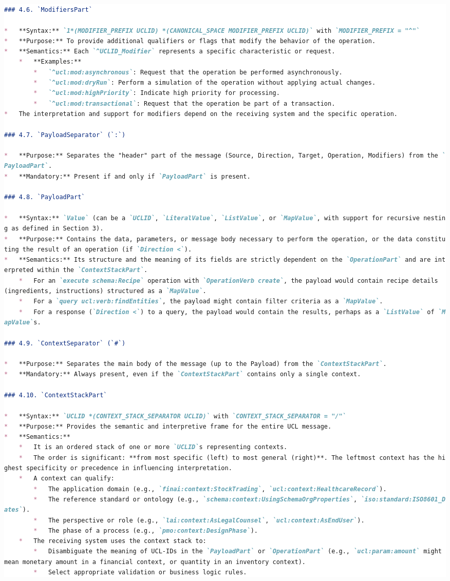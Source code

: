 ```markdown
### 4.6. `ModifiersPart`

*   **Syntax:** `1*(MODIFIER_PREFIX UCLID) *(CANONICAL_SPACE MODIFIER_PREFIX UCLID)` with `MODIFIER_PREFIX = "^"`
*   **Purpose:** To provide additional qualifiers or flags that modify the behavior of the operation.
*   **Semantics:** Each `^UCLID_Modifier` represents a specific characteristic or request.
    *   **Examples:**
        *   `^ucl:mod:asynchronous`: Request that the operation be performed asynchronously.
        *   `^ucl:mod:dryRun`: Perform a simulation of the operation without applying actual changes.
        *   `^ucl:mod:highPriority`: Indicate high priority for processing.
        *   `^ucl:mod:transactional`: Request that the operation be part of a transaction.
*   The interpretation and support for modifiers depend on the receiving system and the specific operation.

### 4.7. `PayloadSeparator` (`:`)

*   **Purpose:** Separates the "header" part of the message (Source, Direction, Target, Operation, Modifiers) from the `PayloadPart`.
*   **Mandatory:** Present if and only if `PayloadPart` is present.

### 4.8. `PayloadPart`

*   **Syntax:** `Value` (can be a `UCLID`, `LiteralValue`, `ListValue`, or `MapValue`, with support for recursive nesting as defined in Section 3).
*   **Purpose:** Contains the data, parameters, or message body necessary to perform the operation, or the data constituting the result of an operation (if `Direction <`).
*   **Semantics:** Its structure and the meaning of its fields are strictly dependent on the `OperationPart` and are interpreted within the `ContextStackPart`.
    *   For an `execute schema:Recipe` operation with `OperationVerb create`, the payload would contain recipe details (ingredients, instructions) structured as a `MapValue`.
    *   For a `query ucl:verb:findEntities`, the payload might contain filter criteria as a `MapValue`.
    *   For a response (`Direction <`) to a query, the payload would contain the results, perhaps as a `ListValue` of `MapValue`s.

### 4.9. `ContextSeparator` (`#`)

*   **Purpose:** Separates the main body of the message (up to the Payload) from the `ContextStackPart`.
*   **Mandatory:** Always present, even if the `ContextStackPart` contains only a single context.

### 4.10. `ContextStackPart`

*   **Syntax:** `UCLID *(CONTEXT_STACK_SEPARATOR UCLID)` with `CONTEXT_STACK_SEPARATOR = "/"`
*   **Purpose:** Provides the semantic and interpretive frame for the entire UCL message.
*   **Semantics:**
    *   It is an ordered stack of one or more `UCLID`s representing contexts.
    *   The order is significant: **from most specific (left) to most general (right)**. The leftmost context has the highest specificity or precedence in influencing interpretation.
    *   A context can qualify:
        *   The application domain (e.g., `finai:context:StockTrading`, `ucl:context:HealthcareRecord`).
        *   The reference standard or ontology (e.g., `schema:context:UsingSchemaOrgProperties`, `iso:standard:ISO8601_Dates`).
        *   The perspective or role (e.g., `lai:context:AsLegalCounsel`, `ucl:context:AsEndUser`).
        *   The phase of a process (e.g., `pmo:context:DesignPhase`).
    *   The receiving system uses the context stack to:
        *   Disambiguate the meaning of UCL-IDs in the `PayloadPart` or `OperationPart` (e.g., `ucl:param:amount` might mean monetary amount in a financial context, or quantity in an inventory context).
        *   Select appropriate validation or business logic rules.
```